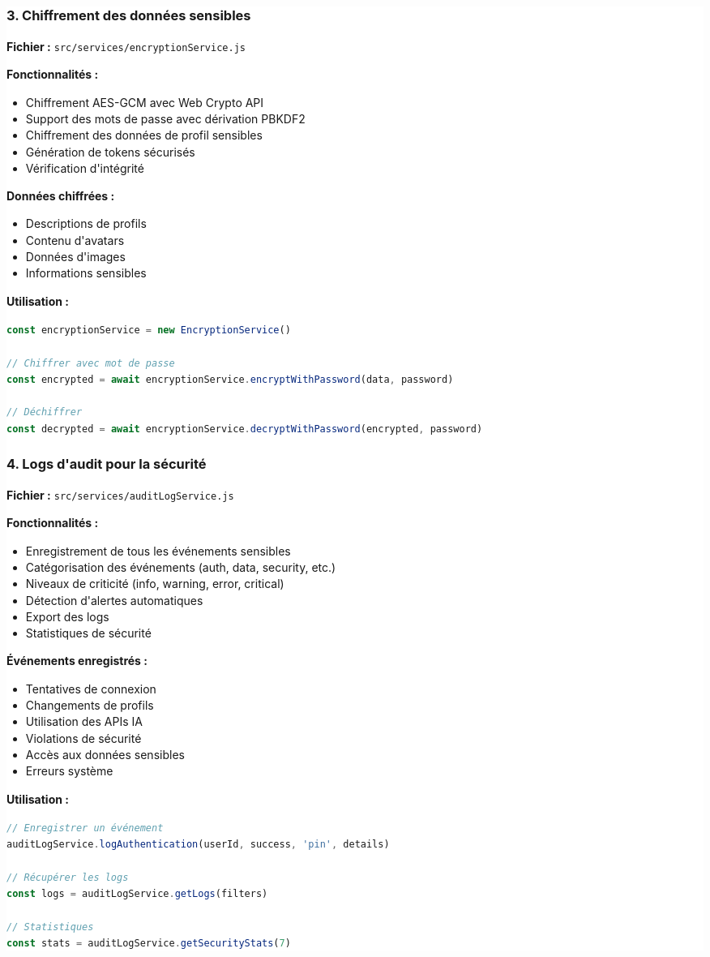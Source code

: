 ### 3. Chiffrement des données sensibles

**Fichier :** `src/services/encryptionService.js`

**Fonctionnalités :**
- Chiffrement AES-GCM avec Web Crypto API
- Support des mots de passe avec dérivation PBKDF2
- Chiffrement des données de profil sensibles
- Génération de tokens sécurisés
- Vérification d'intégrité

**Données chiffrées :**
- Descriptions de profils
- Contenu d'avatars
- Données d'images
- Informations sensibles

**Utilisation :**
```javascript
const encryptionService = new EncryptionService()

// Chiffrer avec mot de passe
const encrypted = await encryptionService.encryptWithPassword(data, password)

// Déchiffrer
const decrypted = await encryptionService.decryptWithPassword(encrypted, password)
```

### 4. Logs d'audit pour la sécurité

**Fichier :** `src/services/auditLogService.js`

**Fonctionnalités :**
- Enregistrement de tous les événements sensibles
- Catégorisation des événements (auth, data, security, etc.)
- Niveaux de criticité (info, warning, error, critical)
- Détection d'alertes automatiques
- Export des logs
- Statistiques de sécurité

**Événements enregistrés :**
- Tentatives de connexion
- Changements de profils
- Utilisation des APIs IA
- Violations de sécurité
- Accès aux données sensibles
- Erreurs système

**Utilisation :**
```javascript
// Enregistrer un événement
auditLogService.logAuthentication(userId, success, 'pin', details)

// Récupérer les logs
const logs = auditLogService.getLogs(filters)

// Statistiques
const stats = auditLogService.getSecurityStats(7)
```
